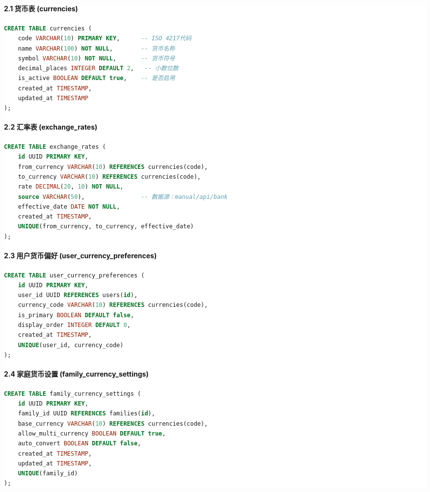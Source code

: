 #### 2.1 货币表 (currencies)
```sql
CREATE TABLE currencies (
    code VARCHAR(10) PRIMARY KEY,      -- ISO 4217代码
    name VARCHAR(100) NOT NULL,        -- 货币名称
    symbol VARCHAR(10) NOT NULL,       -- 货币符号
    decimal_places INTEGER DEFAULT 2,   -- 小数位数
    is_active BOOLEAN DEFAULT true,    -- 是否启用
    created_at TIMESTAMP,
    updated_at TIMESTAMP
);
```

#### 2.2 汇率表 (exchange_rates)
```sql
CREATE TABLE exchange_rates (
    id UUID PRIMARY KEY,
    from_currency VARCHAR(10) REFERENCES currencies(code),
    to_currency VARCHAR(10) REFERENCES currencies(code),
    rate DECIMAL(20, 10) NOT NULL,
    source VARCHAR(50),                -- 数据源：manual/api/bank
    effective_date DATE NOT NULL,
    created_at TIMESTAMP,
    UNIQUE(from_currency, to_currency, effective_date)
);
```

#### 2.3 用户货币偏好 (user_currency_preferences)
```sql
CREATE TABLE user_currency_preferences (
    id UUID PRIMARY KEY,
    user_id UUID REFERENCES users(id),
    currency_code VARCHAR(10) REFERENCES currencies(code),
    is_primary BOOLEAN DEFAULT false,
    display_order INTEGER DEFAULT 0,
    created_at TIMESTAMP,
    UNIQUE(user_id, currency_code)
);
```

#### 2.4 家庭货币设置 (family_currency_settings)
```sql
CREATE TABLE family_currency_settings (
    id UUID PRIMARY KEY,
    family_id UUID REFERENCES families(id),
    base_currency VARCHAR(10) REFERENCES currencies(code),
    allow_multi_currency BOOLEAN DEFAULT true,
    auto_convert BOOLEAN DEFAULT false,
    created_at TIMESTAMP,
    updated_at TIMESTAMP,
    UNIQUE(family_id)
);
```
